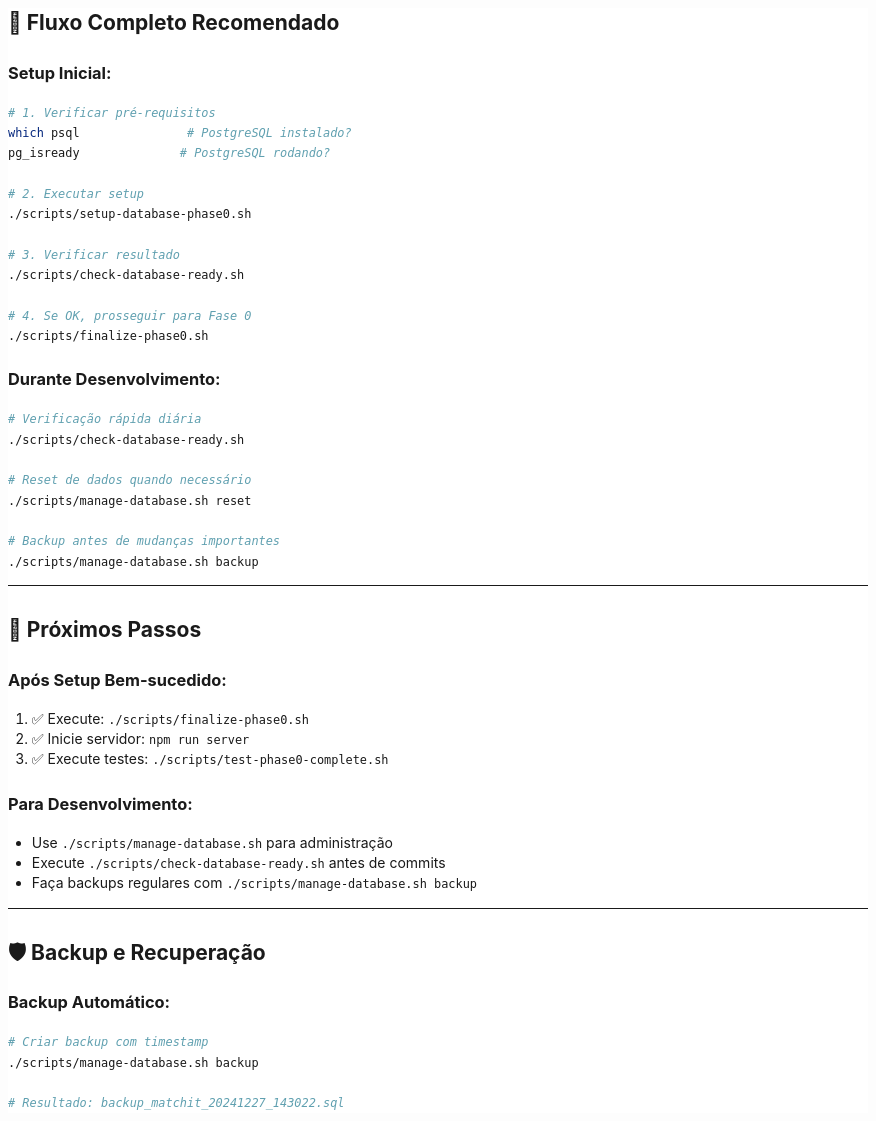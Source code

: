 
## 🔄 **Fluxo Completo Recomendado**

### **Setup Inicial:**
```bash
# 1. Verificar pré-requisitos
which psql               # PostgreSQL instalado?
pg_isready              # PostgreSQL rodando?

# 2. Executar setup
./scripts/setup-database-phase0.sh

# 3. Verificar resultado
./scripts/check-database-ready.sh

# 4. Se OK, prosseguir para Fase 0
./scripts/finalize-phase0.sh
```

### **Durante Desenvolvimento:**
```bash
# Verificação rápida diária
./scripts/check-database-ready.sh

# Reset de dados quando necessário
./scripts/manage-database.sh reset

# Backup antes de mudanças importantes  
./scripts/manage-database.sh backup
```

---

## 🎯 **Próximos Passos**

### **Após Setup Bem-sucedido:**
1. ✅ Execute: `./scripts/finalize-phase0.sh`
2. ✅ Inicie servidor: `npm run server`  
3. ✅ Execute testes: `./scripts/test-phase0-complete.sh`

### **Para Desenvolvimento:**
- Use `./scripts/manage-database.sh` para administração
- Execute `./scripts/check-database-ready.sh` antes de commits
- Faça backups regulares com `./scripts/manage-database.sh backup`

---

## 🛡️ **Backup e Recuperação**

### **Backup Automático:**
```bash
# Criar backup com timestamp
./scripts/manage-database.sh backup

# Resultado: backup_matchit_20241227_143022.sql
```
